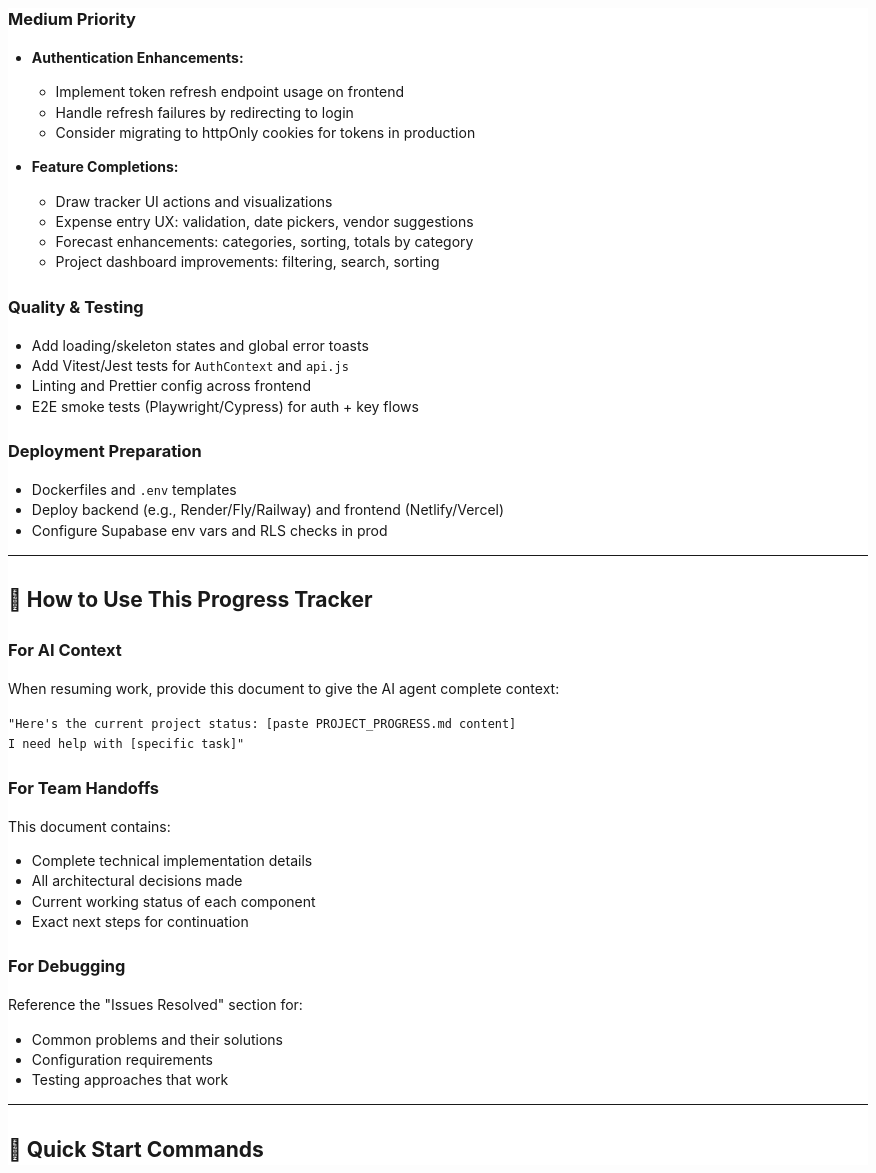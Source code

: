 ### **Medium Priority**
- **Authentication Enhancements:**
  - Implement token refresh endpoint usage on frontend
  - Handle refresh failures by redirecting to login
  - Consider migrating to httpOnly cookies for tokens in production

- **Feature Completions:**
  - Draw tracker UI actions and visualizations
  - Expense entry UX: validation, date pickers, vendor suggestions
  - Forecast enhancements: categories, sorting, totals by category
  - Project dashboard improvements: filtering, search, sorting

### **Quality & Testing**
- Add loading/skeleton states and global error toasts
- Add Vitest/Jest tests for `AuthContext` and `api.js`
- Linting and Prettier config across frontend
- E2E smoke tests (Playwright/Cypress) for auth + key flows

### **Deployment Preparation**
- Dockerfiles and `.env` templates
- Deploy backend (e.g., Render/Fly/Railway) and frontend (Netlify/Vercel)
- Configure Supabase env vars and RLS checks in prod

---

## 🔄 How to Use This Progress Tracker

### **For AI Context**
When resuming work, provide this document to give the AI agent complete context:

```
"Here's the current project status: [paste PROJECT_PROGRESS.md content]
I need help with [specific task]"
```

### **For Team Handoffs**
This document contains:
- Complete technical implementation details
- All architectural decisions made
- Current working status of each component
- Exact next steps for continuation

### **For Debugging**
Reference the "Issues Resolved" section for:
- Common problems and their solutions
- Configuration requirements
- Testing approaches that work

---

## 🚀 Quick Start Commands
